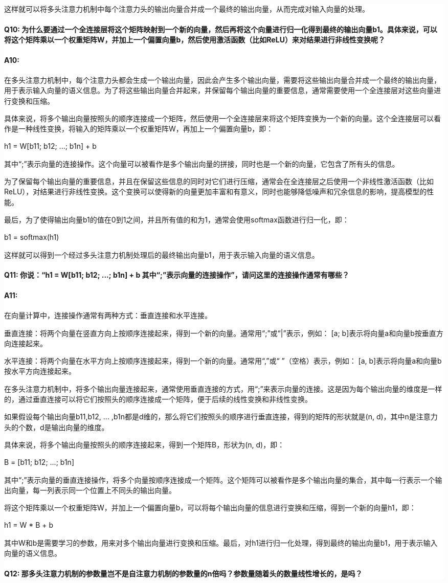 这样就可以将多头注意力机制中每个注意力头的输出向量合并成一个最终的输出向量，从而完成对输入向量的处理。


#### Q10:   为什么要通过一个全连接层将这个矩阵映射到一个新的向量，然后再将这个向量进行归一化得到最终的输出向量b1。具体来说，可以将这个矩阵乘以一个权重矩阵W，并加上一个偏置向量b，然后使用激活函数（比如ReLU）来对结果进行非线性变换呢？


#### A10: 
   在多头注意力机制中，每个注意力头都会生成一个输出向量，因此会产生多个输出向量，需要将这些输出向量合并成一个最终的输出向量，用于表示输入向量的语义信息。为了将这些输出向量合并起来，并保留每个输出向量的重要信息，通常需要使用一个全连接层对这些向量进行变换和压缩。

具体来说，将多个输出向量按照头的顺序连接成一个矩阵，然后使用一个全连接层来将这个矩阵变换为一个新的向量。这个全连接层可以看作是一种线性变换，将输入的矩阵乘以一个权重矩阵W，再加上一个偏置向量b，即：

h1 = W[b11; b12; ...; b1n] + b

其中“;”表示向量的连接操作。这个向量可以被看作是多个输出向量的拼接，同时也是一个新的向量，它包含了所有头的信息。

为了保留每个输出向量的重要信息，并且在保留这些信息的同时对它们进行压缩，通常会在全连接层之后使用一个非线性激活函数（比如ReLU），对结果进行非线性变换。这个变换可以使得新的向量更加丰富和有意义，同时也能够降低噪声和冗余信息的影响，提高模型的性能。

最后，为了使得输出向量b1的值在0到1之间，并且所有值的和为1，通常会使用softmax函数进行归一化，即：

b1 = softmax(h1)

这样就可以得到一个经过多头注意力机制处理后的最终输出向量b1，用于表示输入向量的语义信息。


#### Q11:   你说：“h1 = W[b11; b12; ...; b1n] + b 其中“;”表示向量的连接操作”，请问这里的连接操作通常有哪些？


#### A11: 
   在向量计算中，连接操作通常有两种方式：垂直连接和水平连接。

垂直连接：将两个向量在竖直方向上按顺序连接起来，得到一个新的向量。通常用“;”或“|”表示，例如：
[a; b]表示将向量a和向量b按垂直方向连接起来。

水平连接：将两个向量在水平方向上按顺序连接起来，得到一个新的向量。通常用“,”或“ ”（空格）表示，例如：
[a, b]表示将向量a和向量b按水平方向连接起来。

在多头注意力机制中，将多个输出向量连接起来，通常使用垂直连接的方式，用“;”来表示向量的连接。这是因为每个输出向量的维度是一样的，通过垂直连接可以将它们按照头的顺序连接成一个矩阵，便于后续的线性变换和非线性变换。

如果假设每个输出向量b11,b12, ... ,b1n都是d维的，那么将它们按照头的顺序进行垂直连接，得到的矩阵的形状就是(n, d)，其中n是注意力头的个数，d是输出向量的维度。

具体来说，将多个输出向量按照头的顺序连接起来，得到一个矩阵B，形状为(n, d)，即：

B = [b11; b12; ...; b1n]

其中“;”表示向量的垂直连接操作，将多个向量按顺序连接成一个矩阵。这个矩阵可以被看作是多个输出向量的集合，其中每一行表示一个输出向量，每一列表示同一个位置上不同头的输出向量。

将这个矩阵乘以一个权重矩阵W，并加上一个偏置向量b，可以将每个输出向量的信息进行变换和压缩，得到一个新的向量h1，即：

h1 = W * B + b

其中W和b是需要学习的参数，用来对多个输出向量进行变换和压缩。最后，对h1进行归一化处理，得到最终的输出向量b1，用于表示输入向量的语义信息。


#### Q12:   那多头注意力机制的参数量岂不是自注意力机制的参数量的n倍吗？参数量随着头的数量线性增长的，是吗？
